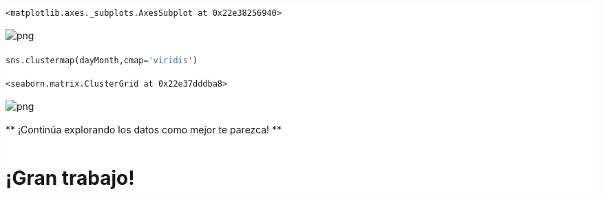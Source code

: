 

    <matplotlib.axes._subplots.AxesSubplot at 0x22e38256940>




![png](images/output_65_1.png)



```python
sns.clustermap(dayMonth,cmap='viridis')
```




    <seaborn.matrix.ClusterGrid at 0x22e37dddba8>




![png](images/output_66_1.png)



** ¡Continúa explorando los datos como mejor te parezca! **
# ¡Gran trabajo!
